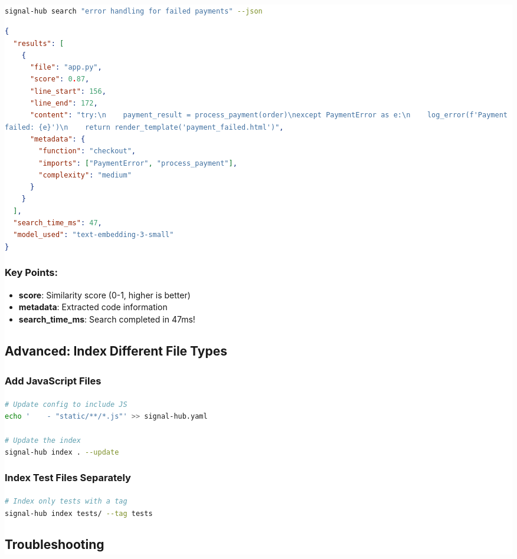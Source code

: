 ```bash
signal-hub search "error handling for failed payments" --json
```

```json
{
  "results": [
    {
      "file": "app.py",
      "score": 0.87,
      "line_start": 156,
      "line_end": 172,
      "content": "try:\n    payment_result = process_payment(order)\nexcept PaymentError as e:\n    log_error(f'Payment failed: {e}')\n    return render_template('payment_failed.html')",
      "metadata": {
        "function": "checkout",
        "imports": ["PaymentError", "process_payment"],
        "complexity": "medium"
      }
    }
  ],
  "search_time_ms": 47,
  "model_used": "text-embedding-3-small"
}
```

### Key Points:
- **score**: Similarity score (0-1, higher is better)
- **metadata**: Extracted code information
- **search_time_ms**: Search completed in 47ms!

## Advanced: Index Different File Types

### Add JavaScript Files

```bash
# Update config to include JS
echo '    - "static/**/*.js"' >> signal-hub.yaml

# Update the index
signal-hub index . --update
```

### Index Test Files Separately

```bash
# Index only tests with a tag
signal-hub index tests/ --tag tests
```

## Troubleshooting
